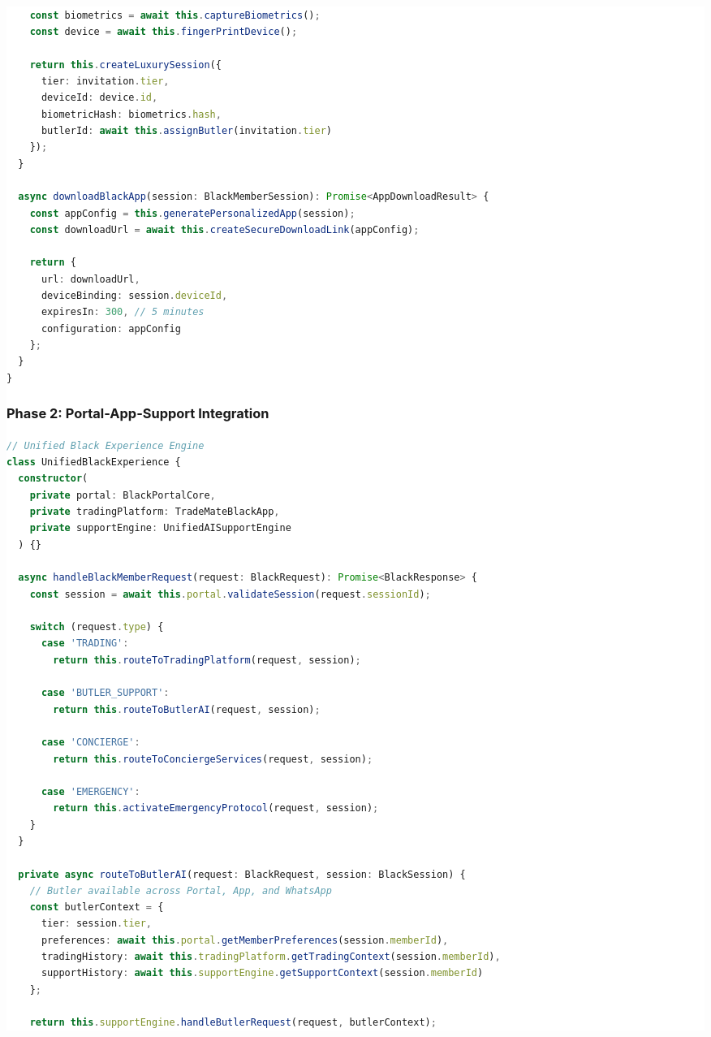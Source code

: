 ```typescript
    const biometrics = await this.captureBiometrics();
    const device = await this.fingerPrintDevice();
    
    return this.createLuxurySession({
      tier: invitation.tier,
      deviceId: device.id,
      biometricHash: biometrics.hash,
      butlerId: await this.assignButler(invitation.tier)
    });
  }
  
  async downloadBlackApp(session: BlackMemberSession): Promise<AppDownloadResult> {
    const appConfig = this.generatePersonalizedApp(session);
    const downloadUrl = await this.createSecureDownloadLink(appConfig);
    
    return {
      url: downloadUrl,
      deviceBinding: session.deviceId,
      expiresIn: 300, // 5 minutes
      configuration: appConfig
    };
  }
}
```

### **Phase 2: Portal-App-Support Integration**
```typescript
// Unified Black Experience Engine
class UnifiedBlackExperience {
  constructor(
    private portal: BlackPortalCore,
    private tradingPlatform: TradeMateBlackApp,
    private supportEngine: UnifiedAISupportEngine
  ) {}
  
  async handleBlackMemberRequest(request: BlackRequest): Promise<BlackResponse> {
    const session = await this.portal.validateSession(request.sessionId);
    
    switch (request.type) {
      case 'TRADING':
        return this.routeToTradingPlatform(request, session);
      
      case 'BUTLER_SUPPORT':
        return this.routeToButlerAI(request, session);
      
      case 'CONCIERGE':
        return this.routeToConciergeServices(request, session);
      
      case 'EMERGENCY':
        return this.activateEmergencyProtocol(request, session);
    }
  }
  
  private async routeToButlerAI(request: BlackRequest, session: BlackSession) {
    // Butler available across Portal, App, and WhatsApp
    const butlerContext = {
      tier: session.tier,
      preferences: await this.portal.getMemberPreferences(session.memberId),
      tradingHistory: await this.tradingPlatform.getTradingContext(session.memberId),
      supportHistory: await this.supportEngine.getSupportContext(session.memberId)
    };
    
    return this.supportEngine.handleButlerRequest(request, butlerContext);
```
